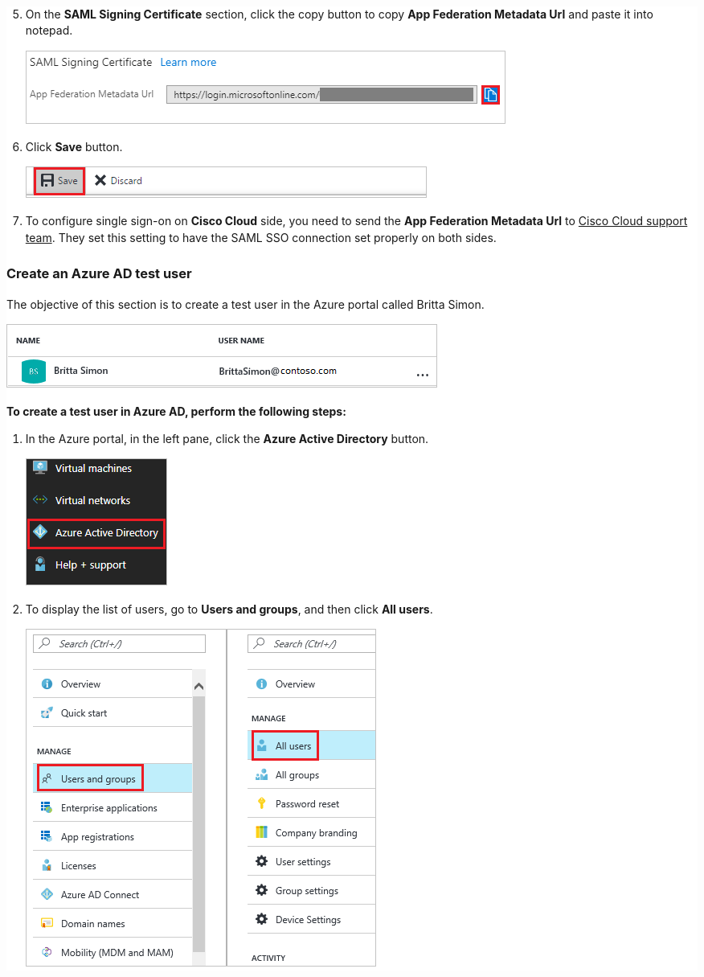 5. On the **SAML Signing Certificate** section, click the copy button to copy **App Federation Metadata Url** and paste it into notepad.

	![The Certificate download link](./media/ciscocloud-tutorial/tutorial_ciscocloud_certificate.png)

6. Click **Save** button.

	![Configure Single Sign-On Save button](./media/ciscocloud-tutorial/tutorial_general_400.png)

7. To configure single sign-on on **Cisco Cloud** side, you need to send the **App Federation Metadata Url** to [Cisco Cloud support team](mailto:cpr-ops@cisco.com). They set this setting to have the SAML SSO connection set properly on both sides.

### Create an Azure AD test user

The objective of this section is to create a test user in the Azure portal called Britta Simon.

   ![Create an Azure AD test user][100]

**To create a test user in Azure AD, perform the following steps:**

1. In the Azure portal, in the left pane, click the **Azure Active Directory** button.

    ![The Azure Active Directory button](./media/ciscocloud-tutorial/create_aaduser_01.png)

2. To display the list of users, go to **Users and groups**, and then click **All users**.

    ![The "Users and groups" and "All users" links](./media/ciscocloud-tutorial/create_aaduser_02.png)


[1]: ./media/ciscocloud-tutorial/tutorial_general_01.png
[2]: ./media/ciscocloud-tutorial/tutorial_general_02.png
[3]: ./media/ciscocloud-tutorial/tutorial_general_03.png
[4]: ./media/ciscocloud-tutorial/tutorial_general_04.png
[100]: ./media/ciscocloud-tutorial/tutorial_general_100.png
[200]: ./media/ciscocloud-tutorial/tutorial_general_200.png
[201]: ./media/ciscocloud-tutorial/tutorial_general_201.png
[202]: ./media/ciscocloud-tutorial/tutorial_general_202.png
[203]: ./media/ciscocloud-tutorial/tutorial_general_203.png